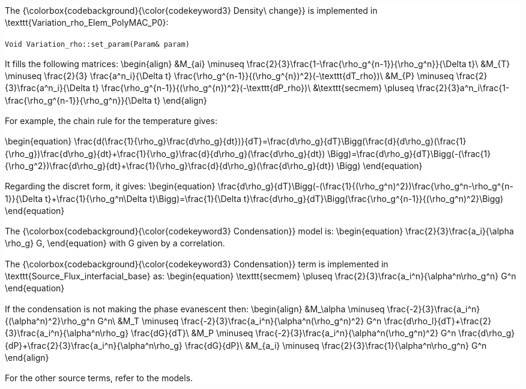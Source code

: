 The {\colorbox{codebackground}{\color{codekeyword3} Density\ change}} is implemented in \texttt{Variation_rho_Elem_PolyMAC_P0}:
```{code} c++
Void Variation_rho::set_param(Param& param)
```

It fills the following matrices:
\begin{align}
    &M_{ai} \minuseq  \frac{2}{3}\frac{1-\frac{\rho_g^{n-1}}{\rho_g^n}}{\Delta t}\\
    &M_{T} \minuseq  \frac{2}{3} \frac{a^n_i}{\Delta t} \frac{\rho_g^{n-1}}{(\rho_g^{n})^2}(-\texttt{dT_rho})\\
    &M_{P} \minuseq  \frac{2}{3}\frac{a^n_i}{\Delta t} \frac{\rho_g^{n-1}}{(\rho_g^{n})^2}(-\texttt{dP_rho})\\
    &\texttt{secmem} \pluseq  \frac{2}{3}a^n_i\frac{1-\frac{\rho_g^{n-1}}{\rho_g^n}}{\Delta t}
\end{align}

For example, the chain rule for the temperature gives:

\begin{equation}
    \frac{d(\frac{1}{\rho_g}\frac{d\rho_g}{dt})}{dT}=\frac{d\rho_g}{dT}\Bigg(\frac{d}{d\rho_g}(\frac{1}{\rho_g})\frac{d\rho_g}{dt}+\frac{1}{\rho_g}\frac{d}{d\rho_g}(\frac{d\rho_g}{dt}) \Bigg)=\frac{d\rho_g}{dT}\Bigg(-(\frac{1}{\rho_g^2})\frac{d\rho_g}{dt}+\frac{1}{\rho_g}\frac{d}{d\rho_g}(\frac{d\rho_g}{dt}) \Bigg)
\end{equation}

Regarding the discret form, it gives:
\begin{equation}
   \frac{d\rho_g}{dT}\Bigg(-(\frac{1}{(\rho_g^n)^2})\frac{\rho_g^n-\rho_g^{n-1}}{\Delta t}+\frac{1}{\rho_g^n\Delta t}\Bigg)=\frac{1}{\Delta t}\frac{d\rho_g}{dT}\Bigg(\frac{\rho_g^{n-1}}{(\rho_g^n)^2}\Bigg)
\end{equation}

The {\colorbox{codebackground}{\color{codekeyword3} Condensation}} model is:
\begin{equation}
 \frac{2}{3}\frac{a_i}{\alpha \rho_g} G,
\end{equation}
with G given by a correlation.

The {\colorbox{codebackground}{\color{codekeyword3} Condensation}} term is implemented in \texttt{Source_Flux_interfacial_base} as:
\begin{equation}
\texttt{secmem}  \pluseq  \frac{2}{3}\frac{a_i^n}{\alpha^n\rho_g^n} G^n
\end{equation}

If the condensation is not making the phase evanescent then:
\begin{align}
    &M_\alpha  \minuseq  \frac{-2}{3}\frac{a_i^n}{(\alpha^n)^2}\rho_g^n G^n\\
    &M_T  \minuseq  \frac{-2}{3}\frac{a_i^n}{\alpha^n(\rho_g^n)^2} G^n \frac{d\rho_l}{dT}+\frac{2}{3}\frac{a_i^n}{\alpha^n\rho_g} \frac{dG}{dT}\\
    &M_P  \minuseq  \frac{-2}{3}\frac{a_i^n}{\alpha^n(\rho_g^n)^2} G^n \frac{d\rho_g}{dP}+\frac{2}{3}\frac{a_i^n}{\alpha^n\rho_g} \frac{dG}{dP}\\
    &M_{a_i}  \minuseq  \frac{2}{3}\frac{1}{\alpha^n\rho_g^n} G^n
\end{align}

For the other source terms, refer to the models.
